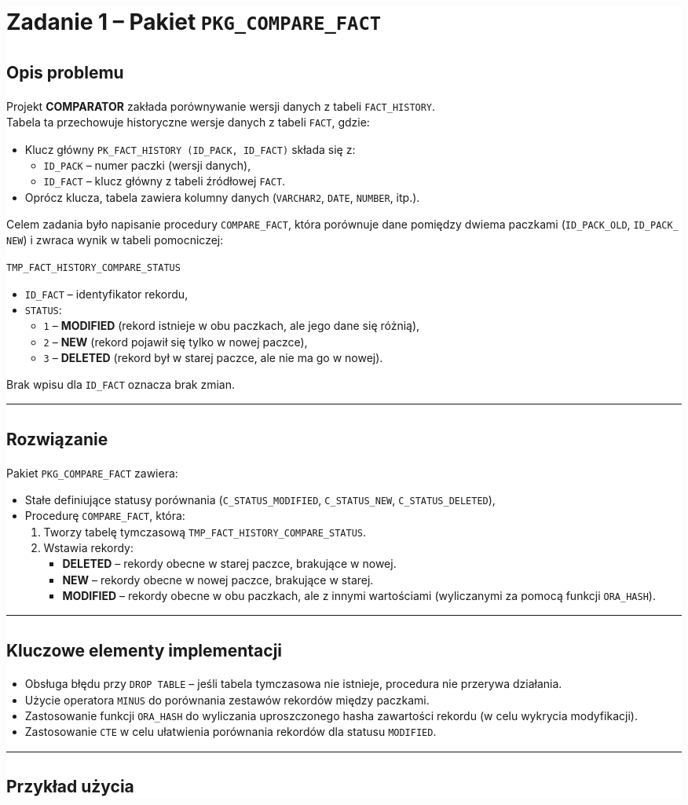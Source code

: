 # Zadanie 1 – Pakiet `PKG_COMPARE_FACT`

## Opis problemu
Projekt **COMPARATOR** zakłada porównywanie wersji danych z tabeli `FACT_HISTORY`.  
Tabela ta przechowuje historyczne wersje danych z tabeli `FACT`, gdzie:
- Klucz główny `PK_FACT_HISTORY (ID_PACK, ID_FACT)` składa się z:
  - `ID_PACK` – numer paczki (wersji danych),
  - `ID_FACT` – klucz główny z tabeli źródłowej `FACT`.
- Oprócz klucza, tabela zawiera kolumny danych (`VARCHAR2`, `DATE`, `NUMBER`, itp.).

Celem zadania było napisanie procedury `COMPARE_FACT`, która porównuje dane pomiędzy dwiema paczkami (`ID_PACK_OLD`, `ID_PACK_NEW`) i zwraca wynik w tabeli pomocniczej:

`TMP_FACT_HISTORY_COMPARE_STATUS`
- `ID_FACT` – identyfikator rekordu,
- `STATUS`:
  - `1` – **MODIFIED** (rekord istnieje w obu paczkach, ale jego dane się różnią),
  - `2` – **NEW** (rekord pojawił się tylko w nowej paczce),
  - `3` – **DELETED** (rekord był w starej paczce, ale nie ma go w nowej).

Brak wpisu dla `ID_FACT` oznacza brak zmian.

---

## Rozwiązanie

Pakiet `PKG_COMPARE_FACT` zawiera:
- Stałe definiujące statusy porównania (`C_STATUS_MODIFIED`, `C_STATUS_NEW`, `C_STATUS_DELETED`),
- Procedurę `COMPARE_FACT`, która:
  1. Tworzy tabelę tymczasową `TMP_FACT_HISTORY_COMPARE_STATUS`.
  2. Wstawia rekordy:
     - **DELETED** – rekordy obecne w starej paczce, brakujące w nowej.
     - **NEW** – rekordy obecne w nowej paczce, brakujące w starej.
     - **MODIFIED** – rekordy obecne w obu paczkach, ale z innymi wartościami (wyliczanymi za pomocą funkcji `ORA_HASH`).

---

## Kluczowe elementy implementacji

- Obsługa błędu przy `DROP TABLE` – jeśli tabela tymczasowa nie istnieje, procedura nie przerywa działania.
- Użycie operatora `MINUS` do porównania zestawów rekordów między paczkami.
- Zastosowanie funkcji `ORA_HASH` do wyliczania uproszczonego hasha zawartości rekordu (w celu wykrycia modyfikacji).
- Zastosowanie `CTE` w celu ułatwienia porównania rekordów dla statusu `MODIFIED`.

---

## Przykład użycia
